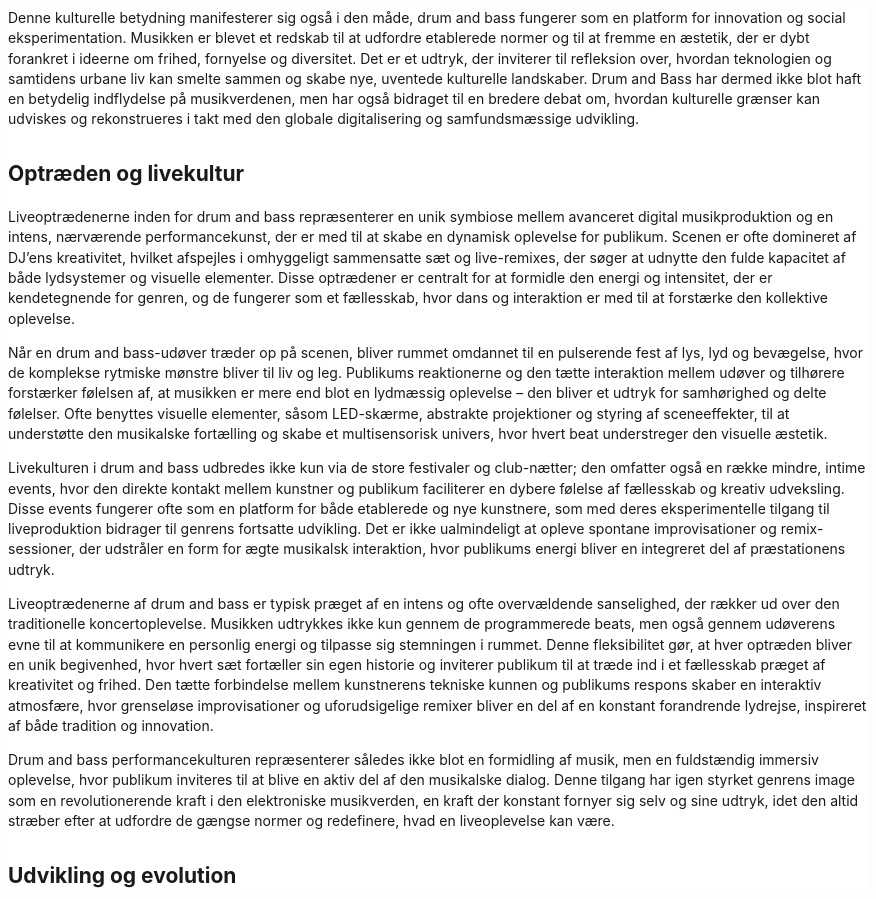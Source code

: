 Denne kulturelle betydning manifesterer sig også i den måde, drum and bass fungerer som en platform for innovation og social eksperimentation. Musikken er blevet et redskab til at udfordre etablerede normer og til at fremme en æstetik, der er dybt forankret i ideerne om frihed, fornyelse og diversitet. Det er et udtryk, der inviterer til refleksion over, hvordan teknologien og samtidens urbane liv kan smelte sammen og skabe nye, uventede kulturelle landskaber. Drum and Bass har dermed ikke blot haft en betydelig indflydelse på musikverdenen, men har også bidraget til en bredere debat om, hvordan kulturelle grænser kan udviskes og rekonstrueres i takt med den globale digitalisering og samfundsmæssige udvikling.


## Optræden og livekultur

Liveoptrædenerne inden for drum and bass repræsenterer en unik symbiose mellem avanceret digital musikproduktion og en intens, nærværende performancekunst, der er med til at skabe en dynamisk oplevelse for publikum. Scenen er ofte domineret af DJ’ens kreativitet, hvilket afspejles i omhyggeligt sammensatte sæt og live-remixes, der søger at udnytte den fulde kapacitet af både lydsystemer og visuelle elementer. Disse optrædener er centralt for at formidle den energi og intensitet, der er kendetegnende for genren, og de fungerer som et fællesskab, hvor dans og interaktion er med til at forstærke den kollektive oplevelse.  

Når en drum and bass-udøver træder op på scenen, bliver rummet omdannet til en pulserende fest af lys, lyd og bevægelse, hvor de komplekse rytmiske mønstre bliver til liv og leg. Publikums reaktionerne og den tætte interaktion mellem udøver og tilhørere forstærker følelsen af, at musikken er mere end blot en lydmæssig oplevelse – den bliver et udtryk for samhørighed og delte følelser. Ofte benyttes visuelle elementer, såsom LED-skærme, abstrakte projektioner og styring af sceneeffekter, til at understøtte den musikalske fortælling og skabe et multisensorisk univers, hvor hvert beat understreger den visuelle æstetik.  

Livekulturen i drum and bass udbredes ikke kun via de store festivaler og club-nætter; den omfatter også en række mindre, intime events, hvor den direkte kontakt mellem kunstner og publikum faciliterer en dybere følelse af fællesskab og kreativ udveksling. Disse events fungerer ofte som en platform for både etablerede og nye kunstnere, som med deres eksperimentelle tilgang til liveproduktion bidrager til genrens fortsatte udvikling. Det er ikke ualmindeligt at opleve spontane improvisationer og remix-sessioner, der udstråler en form for ægte musikalsk interaktion, hvor publikums energi bliver en integreret del af præstationens udtryk.

Liveoptrædenerne af drum and bass er typisk præget af en intens og ofte overvældende sanselighed, der rækker ud over den traditionelle koncertoplevelse. Musikken udtrykkes ikke kun gennem de programmerede beats, men også gennem udøverens evne til at kommunikere en personlig energi og tilpasse sig stemningen i rummet. Denne fleksibilitet gør, at hver optræden bliver en unik begivenhed, hvor hvert sæt fortæller sin egen historie og inviterer publikum til at træde ind i et fællesskab præget af kreativitet og frihed. Den tætte forbindelse mellem kunstnerens tekniske kunnen og publikums respons skaber en interaktiv atmosfære, hvor grenseløse improvisationer og uforudsigelige remixer bliver en del af en konstant forandrende lydrejse, inspireret af både tradition og innovation.

Drum and bass performancekulturen repræsenterer således ikke blot en formidling af musik, men en fuldstændig immersiv oplevelse, hvor publikum inviteres til at blive en aktiv del af den musikalske dialog. Denne tilgang har igen styrket genrens image som en revolutionerende kraft i den elektroniske musikverden, en kraft der konstant fornyer sig selv og sine udtryk, idet den altid stræber efter at udfordre de gængse normer og redefinere, hvad en liveoplevelse kan være.


## Udvikling og evolution
